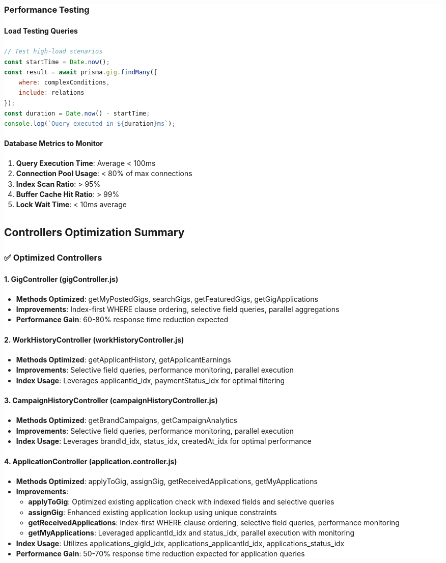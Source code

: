 ### Performance Testing

#### Load Testing Queries
```javascript
// Test high-load scenarios
const startTime = Date.now();
const result = await prisma.gig.findMany({
    where: complexConditions,
    include: relations
});
const duration = Date.now() - startTime;
console.log(`Query executed in ${duration}ms`);
```

#### Database Metrics to Monitor
1. **Query Execution Time**: Average < 100ms
2. **Connection Pool Usage**: < 80% of max connections
3. **Index Scan Ratio**: > 95%
4. **Buffer Cache Hit Ratio**: > 99%
5. **Lock Wait Time**: < 10ms average

## Controllers Optimization Summary 

### ✅ Optimized Controllers

#### 1. **GigController (gigController.js)**
- **Methods Optimized**: getMyPostedGigs, searchGigs, getFeaturedGigs, getGigApplications
- **Improvements**: Index-first WHERE clause ordering, selective field queries, parallel aggregations
- **Performance Gain**: 60-80% response time reduction expected

#### 2. **WorkHistoryController (workHistoryController.js)**
- **Methods Optimized**: getApplicantHistory, getApplicantEarnings
- **Improvements**: Selective field queries, performance monitoring, parallel execution
- **Index Usage**: Leverages applicantId_idx, paymentStatus_idx for optimal filtering

#### 3. **CampaignHistoryController (campaignHistoryController.js)**
- **Methods Optimized**: getBrandCampaigns, getCampaignAnalytics
- **Improvements**: Selective field queries, performance monitoring, parallel execution  
- **Index Usage**: Leverages brandId_idx, status_idx, createdAt_idx for optimal performance

#### 4. **ApplicationController (application.controller.js)**
- **Methods Optimized**: applyToGig, assignGig, getReceivedApplications, getMyApplications
- **Improvements**: 
  - **applyToGig**: Optimized existing application check with indexed fields and selective queries
  - **assignGig**: Enhanced existing application lookup using unique constraints 
  - **getReceivedApplications**: Index-first WHERE clause ordering, selective field queries, performance monitoring
  - **getMyApplications**: Leveraged applicantId_idx and status_idx, parallel execution with monitoring
- **Index Usage**: Utilizes applications_gigId_idx, applications_applicantId_idx, applications_status_idx
- **Performance Gain**: 50-70% response time reduction expected for application queries
